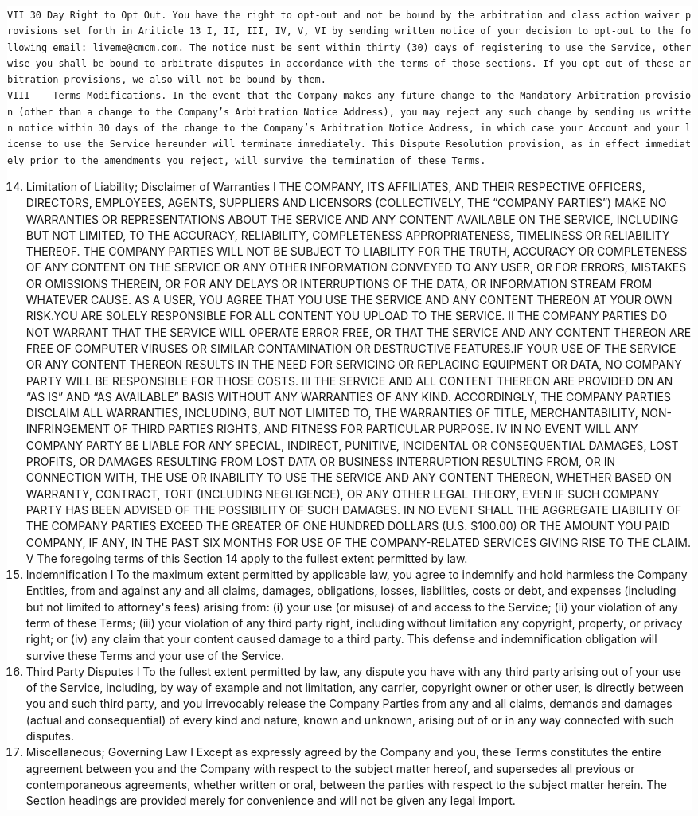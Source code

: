 	VII	30 Day Right to Opt Out. You have the right to opt-out and not be bound by the arbitration and class action waiver provisions set forth in Ariticle 13 I, II, III, IV, V, VI by sending written notice of your decision to opt-out to the following email: liveme@cmcm.com. The notice must be sent within thirty (30) days of registering to use the Service, otherwise you shall be bound to arbitrate disputes in accordance with the terms of those sections. If you opt-out of these arbitration provisions, we also will not be bound by them.
	VIII	Terms Modifications. In the event that the Company makes any future change to the Mandatory Arbitration provision (other than a change to the Company’s Arbitration Notice Address), you may reject any such change by sending us written notice within 30 days of the change to the Company’s Arbitration Notice Address, in which case your Account and your license to use the Service hereunder will terminate immediately. This Dispute Resolution provision, as in effect immediately prior to the amendments you reject, will survive the termination of these Terms.
14. Limitation of Liability; Disclaimer of Warranties
	I	THE COMPANY, ITS AFFILIATES, AND THEIR RESPECTIVE OFFICERS, DIRECTORS, EMPLOYEES, AGENTS, SUPPLIERS AND LICENSORS (COLLECTIVELY, THE “COMPANY PARTIES”) MAKE NO WARRANTIES OR REPRESENTATIONS ABOUT THE SERVICE AND ANY CONTENT AVAILABLE ON THE SERVICE, INCLUDING BUT NOT LIMITED, TO THE ACCURACY, RELIABILITY, COMPLETENESS APPROPRIATENESS, TIMELINESS OR RELIABILITY THEREOF. THE COMPANY PARTIES WILL NOT BE SUBJECT TO LIABILITY FOR THE TRUTH, ACCURACY OR COMPLETENESS OF ANY CONTENT ON THE SERVICE OR ANY OTHER INFORMATION CONVEYED TO ANY USER, OR FOR ERRORS, MISTAKES OR OMISSIONS THEREIN, OR FOR ANY DELAYS OR INTERRUPTIONS OF THE DATA, OR INFORMATION STREAM FROM WHATEVER CAUSE. AS A USER, YOU AGREE THAT YOU USE THE SERVICE AND ANY CONTENT THEREON AT YOUR OWN RISK.YOU ARE SOLELY RESPONSIBLE FOR ALL CONTENT YOU UPLOAD TO THE SERVICE.
	II	THE COMPANY PARTIES DO NOT WARRANT THAT THE SERVICE WILL OPERATE ERROR FREE, OR THAT THE SERVICE AND ANY CONTENT THEREON ARE FREE OF COMPUTER VIRUSES OR SIMILAR CONTAMINATION OR DESTRUCTIVE FEATURES.IF YOUR USE OF THE SERVICE OR ANY CONTENT THEREON RESULTS IN THE NEED FOR SERVICING OR REPLACING EQUIPMENT OR DATA, NO COMPANY PARTY WILL BE RESPONSIBLE FOR THOSE COSTS.
	III	THE SERVICE AND ALL CONTENT THEREON ARE PROVIDED ON AN “AS IS” AND “AS AVAILABLE” BASIS WITHOUT ANY WARRANTIES OF ANY KIND. ACCORDINGLY, THE COMPANY PARTIES DISCLAIM ALL WARRANTIES, INCLUDING, BUT NOT LIMITED TO, THE WARRANTIES OF TITLE, MERCHANTABILITY, NON-INFRINGEMENT OF THIRD PARTIES RIGHTS, AND FITNESS FOR PARTICULAR PURPOSE.
	IV	IN NO EVENT WILL ANY COMPANY PARTY BE LIABLE FOR ANY SPECIAL, INDIRECT, PUNITIVE, INCIDENTAL OR CONSEQUENTIAL DAMAGES, LOST PROFITS, OR DAMAGES RESULTING FROM LOST DATA OR BUSINESS INTERRUPTION RESULTING FROM, OR IN CONNECTION WITH, THE USE OR INABILITY TO USE THE SERVICE AND ANY CONTENT THEREON, WHETHER BASED ON WARRANTY, CONTRACT, TORT (INCLUDING NEGLIGENCE), OR ANY OTHER LEGAL THEORY, EVEN IF SUCH COMPANY PARTY HAS BEEN ADVISED OF THE POSSIBILITY OF SUCH DAMAGES. IN NO EVENT SHALL THE AGGREGATE LIABILITY OF THE COMPANY PARTIES EXCEED THE GREATER OF ONE HUNDRED DOLLARS (U.S. $100.00) OR THE AMOUNT YOU PAID COMPANY, IF ANY, IN THE PAST SIX MONTHS FOR USE OF THE COMPANY-RELATED SERVICES GIVING RISE TO THE CLAIM.
	V	The foregoing terms of this Section 14 apply to the fullest extent permitted by law.
15. Indemnification
	I	To the maximum extent permitted by applicable law, you agree to indemnify and hold harmless the Company Entities, from and against any and all claims, damages, obligations, losses, liabilities, costs or debt, and expenses (including but not limited to attorney's fees) arising from: (i) your use (or misuse) of and access to the Service; (ii) your violation of any term of these Terms; (iii) your violation of any third party right, including without limitation any copyright, property, or privacy right; or (iv) any claim that your content caused damage to a third party. This defense and indemnification obligation will survive these Terms and your use of the Service.
16. Third Party Disputes
	I	To the fullest extent permitted by law, any dispute you have with any third party arising out of your use of the Service, including, by way of example and not limitation, any carrier, copyright owner or other user, is directly between you and such third party, and you irrevocably release the Company Parties from any and all claims, demands and damages (actual and consequential) of every kind and nature, known and unknown, arising out of or in any way connected with such disputes.
17. Miscellaneous; Governing Law
	I	Except as expressly agreed by the Company and you, these Terms constitutes the entire agreement between you and the Company with respect to the subject matter hereof, and supersedes all previous or contemporaneous agreements, whether written or oral, between the parties with respect to the subject matter herein. The Section headings are provided merely for convenience and will not be given any legal import.